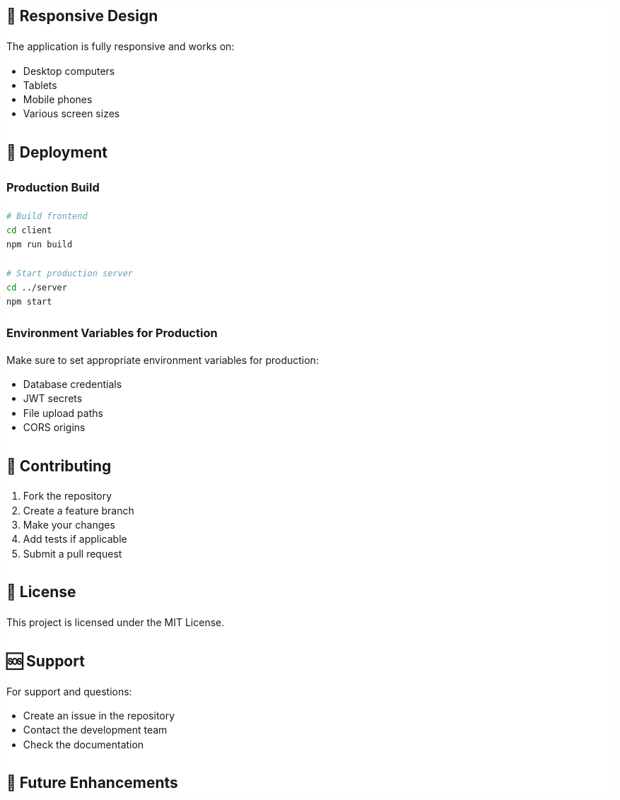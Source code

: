 ## 📱 Responsive Design

The application is fully responsive and works on:
- Desktop computers
- Tablets
- Mobile phones
- Various screen sizes

## 🚀 Deployment

### Production Build
```bash
# Build frontend
cd client
npm run build

# Start production server
cd ../server
npm start
```

### Environment Variables for Production
Make sure to set appropriate environment variables for production:
- Database credentials
- JWT secrets
- File upload paths
- CORS origins

## 🤝 Contributing

1. Fork the repository
2. Create a feature branch
3. Make your changes
4. Add tests if applicable
5. Submit a pull request

## 📄 License

This project is licensed under the MIT License.

## 🆘 Support

For support and questions:
- Create an issue in the repository
- Contact the development team
- Check the documentation

## 🔮 Future Enhancements
